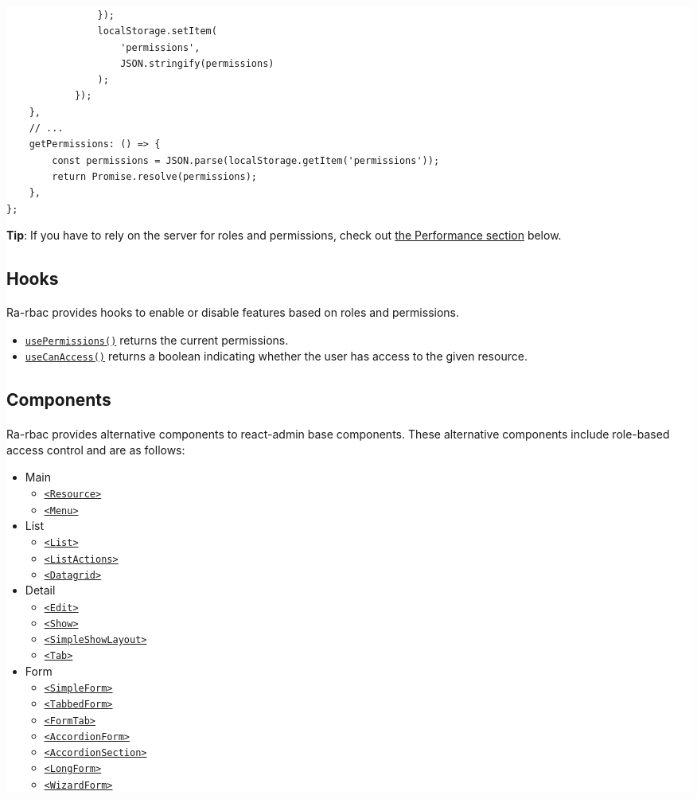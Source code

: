 ```tsx
                });
                localStorage.setItem(
                    'permissions',
                    JSON.stringify(permissions)
                );
            });
    },
    // ...
    getPermissions: () => {
        const permissions = JSON.parse(localStorage.getItem('permissions'));
        return Promise.resolve(permissions);
    },
};
```

**Tip**: If you have to rely on the server for roles and permissions, check out [the Performance section](#performance) below.

## Hooks

Ra-rbac provides hooks to enable or disable features based on roles and permissions.

- [`usePermissions()`](./usePermissions.md) returns the current permissions.
- [`useCanAccess()`](./useCanAccess.md) returns a boolean indicating whether the user has access to the given resource.

## Components

Ra-rbac provides alternative components to react-admin base components. These alternative components include role-based access control and are as follows:

- Main
    - [`<Resource>`](#resource)
    - [`<Menu>`](#menu)
- List
    - [`<List>`](#list)
    - [`<ListActions>`](#listactions)
    - [`<Datagrid>`](#datagrid)
- Detail
    - [`<Edit>`](#edit)
    - [`<Show>`](#show)
    - [`<SimpleShowLayout>`](#simpleshowlayout)
    - [`<Tab>`](#tab)
- Form
    - [`<SimpleForm>`](#simpleform)
    - [`<TabbedForm>`](#tabbedform)
    - [`<FormTab>`](#formtab)
    - [`<AccordionForm>`](#accordionform)
    - [`<AccordionSection>`](#accordionsection)
    - [`<LongForm>`](#longform)
    - [`<WizardForm>`](#wizardform)
